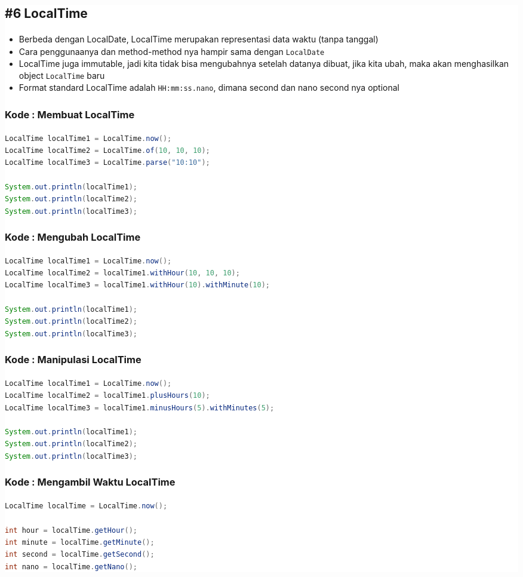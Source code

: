 ## #6 LocalTime

- Berbeda dengan LocalDate, LocalTime merupakan representasi data waktu (tanpa tanggal)
- Cara penggunaanya dan method-method nya hampir sama dengan `LocalDate`
- LocalTime juga immutable, jadi kita tidak bisa mengubahnya setelah datanya dibuat, jika kita ubah, maka akan menghasilkan object `LocalTime` baru
- Format standard LocalTime adalah `HH:mm:ss.nano`, dimana second dan nano second nya optional

### Kode : Membuat LocalTime

```java
LocalTime localTime1 = LocalTime.now();
LocalTime localTime2 = LocalTime.of(10, 10, 10);
LocalTime localTime3 = LocalTime.parse("10:10");

System.out.println(localTime1);
System.out.println(localTime2);
System.out.println(localTime3);
```

### Kode : Mengubah LocalTime

```java
LocalTime localTime1 = LocalTime.now();
LocalTime localTime2 = localTime1.withHour(10, 10, 10);
LocalTime localTime3 = localTime1.withHour(10).withMinute(10);

System.out.println(localTime1);
System.out.println(localTime2);
System.out.println(localTime3);
```

### Kode : Manipulasi LocalTime

```java
LocalTime localTime1 = LocalTime.now();
LocalTime localTime2 = localTime1.plusHours(10);
LocalTime localTime3 = localTime1.minusHours(5).withMinutes(5);

System.out.println(localTime1);
System.out.println(localTime2);
System.out.println(localTime3);
```

### Kode : Mengambil Waktu LocalTime

```java
LocalTime localTime = LocalTime.now();

int hour = localTime.getHour();
int minute = localTime.getMinute();
int second = localTime.getSecond();
int nano = localTime.getNano();
```
